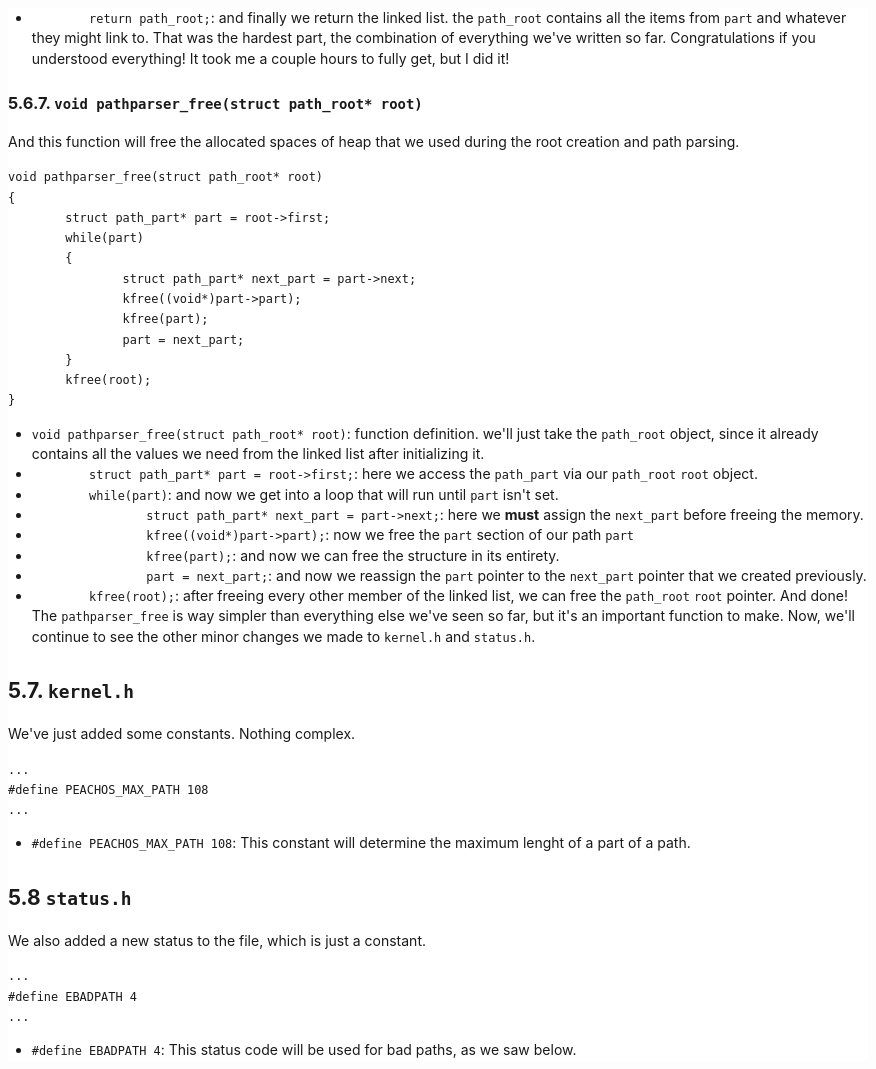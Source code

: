 - `        return path_root;`: and finally we return the linked list. the `path_root` contains all the items from `part` and whatever they might link to.
That was the hardest part, the combination of everything we've written so far. Congratulations if you understood everything! It took me a couple hours to fully get, but I did it!
### 5.6.7. `void pathparser_free(struct path_root* root)`
And this function will free the allocated spaces of heap that we used during the root creation and path parsing.
```
void pathparser_free(struct path_root* root)
{
        struct path_part* part = root->first;
        while(part)
        {
                struct path_part* next_part = part->next;
                kfree((void*)part->part);
                kfree(part);
                part = next_part;
        }
        kfree(root);
}
```
- `void pathparser_free(struct path_root* root)`: function definition. we'll just take the `path_root` object, since it already contains all the values we need from the linked list after initializing it.
- `        struct path_part* part = root->first;`: here we access the `path_part` via our `path_root` `root` object.
- `        while(part)`: and now we get into a loop that will run until `part` isn't set.
- `                struct path_part* next_part = part->next;`: here we **must** assign the `next_part` before freeing the memory.
- `                kfree((void*)part->part);`: now we free the `part` section of our path `part`
- `                kfree(part);`: and now we can free the structure in its entirety.
- `                part = next_part;`: and now we reassign the `part` pointer to the `next_part` pointer that we created previously.
- `        kfree(root);`: after freeing every other member of the linked list, we can free the `path_root` `root` pointer.
And done! The `pathparser_free` is way simpler than everything else we've seen so far, but it's an important function to make. Now, we'll continue to see the other minor changes we made to `kernel.h` and `status.h`.
## 5.7. `kernel.h`
We've just added some constants. Nothing complex.
```
...
#define PEACHOS_MAX_PATH 108
...
```
- `#define PEACHOS_MAX_PATH 108`: This constant will determine the maximum lenght of a part of a path.
## 5.8 `status.h`
We also added a new status to the file, which is just a constant.
```
...
#define EBADPATH 4
...
```
- `#define EBADPATH 4`: This status code will be used for bad paths, as we saw below.
